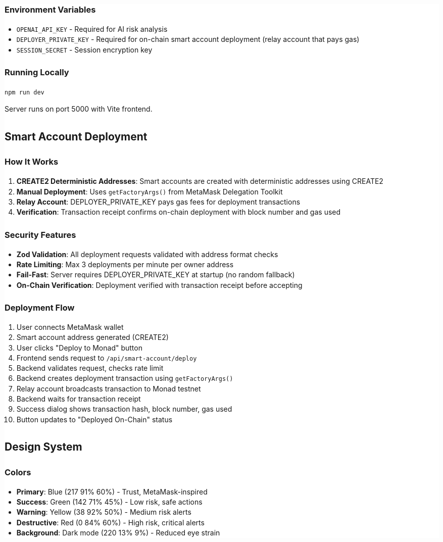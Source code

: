 ### Environment Variables
- `OPENAI_API_KEY` - Required for AI risk analysis
- `DEPLOYER_PRIVATE_KEY` - Required for on-chain smart account deployment (relay account that pays gas)
- `SESSION_SECRET` - Session encryption key

### Running Locally
```bash
npm run dev
```
Server runs on port 5000 with Vite frontend.

## Smart Account Deployment

### How It Works
1. **CREATE2 Deterministic Addresses**: Smart accounts are created with deterministic addresses using CREATE2
2. **Manual Deployment**: Uses `getFactoryArgs()` from MetaMask Delegation Toolkit
3. **Relay Account**: DEPLOYER_PRIVATE_KEY pays gas fees for deployment transactions
4. **Verification**: Transaction receipt confirms on-chain deployment with block number and gas used

### Security Features
- **Zod Validation**: All deployment requests validated with address format checks
- **Rate Limiting**: Max 3 deployments per minute per owner address
- **Fail-Fast**: Server requires DEPLOYER_PRIVATE_KEY at startup (no random fallback)
- **On-Chain Verification**: Deployment verified with transaction receipt before accepting

### Deployment Flow
1. User connects MetaMask wallet
2. Smart account address generated (CREATE2)
3. User clicks "Deploy to Monad" button
4. Frontend sends request to `/api/smart-account/deploy`
5. Backend validates request, checks rate limit
6. Backend creates deployment transaction using `getFactoryArgs()`
7. Relay account broadcasts transaction to Monad testnet
8. Backend waits for transaction receipt
9. Success dialog shows transaction hash, block number, gas used
10. Button updates to "Deployed On-Chain" status

## Design System

### Colors
- **Primary**: Blue (217 91% 60%) - Trust, MetaMask-inspired
- **Success**: Green (142 71% 45%) - Low risk, safe actions
- **Warning**: Yellow (38 92% 50%) - Medium risk alerts
- **Destructive**: Red (0 84% 60%) - High risk, critical alerts
- **Background**: Dark mode (220 13% 9%) - Reduced eye strain
